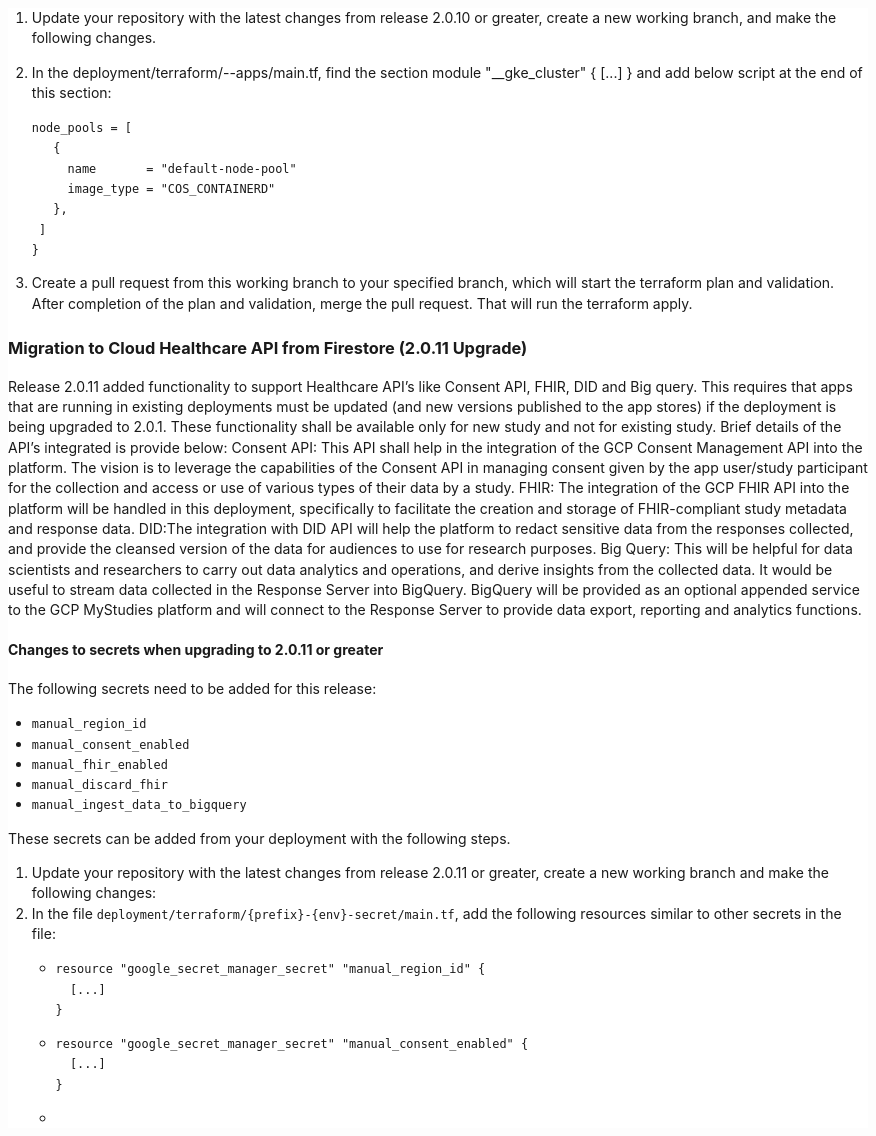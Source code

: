 1. Update your repository with the latest changes from release 2.0.10 or greater, create a new working branch, and make the following changes.
1. In the deployment/terraform/<Prefix>-<env>-apps/main.tf, find the section 
module "<prefix>_<env>_gke_cluster" { [...] } and add below script at the end of this section:
 
     ```
     node_pools = [
        {
          name       = "default-node-pool"
          image_type = "COS_CONTAINERD"
        },
      ]
    }
    ```
3.  Create a pull request from this working branch to your specified branch, which will start the terraform plan and validation. After completion of the plan and validation, merge the pull request. That will run the terraform apply.

### Migration to Cloud Healthcare API from Firestore (2.0.11 Upgrade)
Release 2.0.11 added functionality to support Healthcare API’s like Consent API, FHIR, DID and Big query. This requires that apps that are running in existing deployments must be updated (and new versions published to the app stores) if the deployment is being upgraded to 2.0.1. These functionality shall be available only for new study and not for existing study. Brief details of the API’s integrated is provide below:
Consent API: This API shall help in the integration of the GCP Consent Management API into the platform. The vision is to leverage the capabilities of the Consent API in managing consent given by the app user/study participant for the collection and access or use of various types of their data by a study. 
FHIR: The integration of the GCP FHIR API into the platform will be handled in this deployment, specifically to facilitate the creation and storage of FHIR-compliant study metadata and response data.
DID:The integration with DID API will help the platform to redact sensitive data from the responses collected, and provide the cleansed version of the data for audiences to use for research purposes.
Big Query: This will be helpful for data scientists and researchers to carry out data analytics and operations, and derive insights from the collected data. It would be useful to stream data collected in the Response Server into BigQuery. BigQuery will be provided as an optional appended service to the GCP MyStudies platform and will connect to the Response Server to provide data export, reporting and analytics functions. 

#### Changes to secrets when upgrading to 2.0.11 or greater

The following secrets need to be added for this release:
-   `manual_region_id`
-   `manual_consent_enabled`
-   `manual_fhir_enabled`
-   `manual_discard_fhir`
-   `manual_ingest_data_to_bigquery`
	
These secrets can be added from your deployment with the following steps. 
	
1. Update your repository with the latest changes from release 2.0.11 or greater, create a new working branch and make the following changes:
1. In the file `deployment/terraform/{prefix}-{env}-secret/main.tf`, add the following resources similar to other secrets in the file:
    -   ```
        resource "google_secret_manager_secret" "manual_region_id" {
          [...]
        }
        ```
    -   ```
        resource "google_secret_manager_secret" "manual_consent_enabled" {
          [...]
        }
        ```
    -   ```